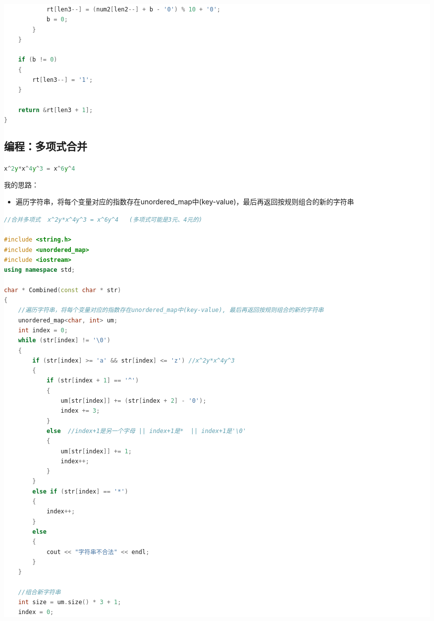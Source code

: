```cpp
			rt[len3--] = (num2[len2--] + b - '0') % 10 + '0';
			b = 0;
		}
	}
	
	if (b != 0)
	{
		rt[len3--] = '1';
	}
    
	return &rt[len3 + 1];
}
```

## 编程：多项式合并

```cpp
x^2y*x^4y^3 = x^6y^4  
```

我的思路：

- 遍历字符串，将每个变量对应的指数存在unordered_map中(key-value)，最后再返回按规则组合的新的字符串

```cpp
//合并多项式  x^2y*x^4y^3 = x^6y^4   (多项式可能是3元、4元的)

#include <string.h>
#include <unordered_map>
#include <iostream>
using namespace std;

char * Combined(const char * str)
{
	//遍历字符串，将每个变量对应的指数存在unordered_map中(key-value), 最后再返回按规则组合的新的字符串
	unordered_map<char, int> um;
	int index = 0;
	while (str[index] != '\0')
	{
		if (str[index] >= 'a' && str[index] <= 'z') //x^2y*x^4y^3
		{
			if (str[index + 1] == '^')
			{
				um[str[index]] += (str[index + 2] - '0');
				index += 3;
			}
			else  //index+1是另一个字母 || index+1是*  || index+1是'\0'
			{
				um[str[index]] += 1;
				index++;
			}
		}
		else if (str[index] == '*')
		{
			index++;
		}
		else
		{
			cout << "字符串不合法" << endl;
		}
	}

	//组合新字符串
	int size = um.size() * 3 + 1;
	index = 0;
```